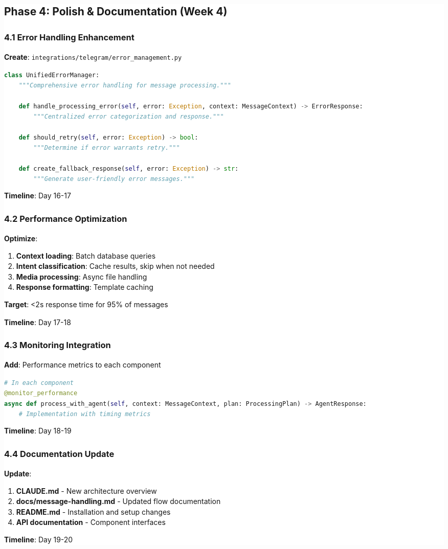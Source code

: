 ## Phase 4: Polish & Documentation (Week 4)

### 4.1 Error Handling Enhancement

**Create**: `integrations/telegram/error_management.py`
```python
class UnifiedErrorManager:
    """Comprehensive error handling for message processing."""
    
    def handle_processing_error(self, error: Exception, context: MessageContext) -> ErrorResponse:
        """Centralized error categorization and response."""
        
    def should_retry(self, error: Exception) -> bool:
        """Determine if error warrants retry."""
        
    def create_fallback_response(self, error: Exception) -> str:
        """Generate user-friendly error messages."""
```

**Timeline**: Day 16-17

### 4.2 Performance Optimization

**Optimize**:
1. **Context loading**: Batch database queries
2. **Intent classification**: Cache results, skip when not needed  
3. **Media processing**: Async file handling
4. **Response formatting**: Template caching

**Target**: <2s response time for 95% of messages

**Timeline**: Day 17-18

### 4.3 Monitoring Integration

**Add**: Performance metrics to each component
```python
# In each component
@monitor_performance
async def process_with_agent(self, context: MessageContext, plan: ProcessingPlan) -> AgentResponse:
    # Implementation with timing metrics
```

**Timeline**: Day 18-19

### 4.4 Documentation Update

**Update**:
1. **CLAUDE.md** - New architecture overview
2. **docs/message-handling.md** - Updated flow documentation  
3. **README.md** - Installation and setup changes
4. **API documentation** - Component interfaces

**Timeline**: Day 19-20
